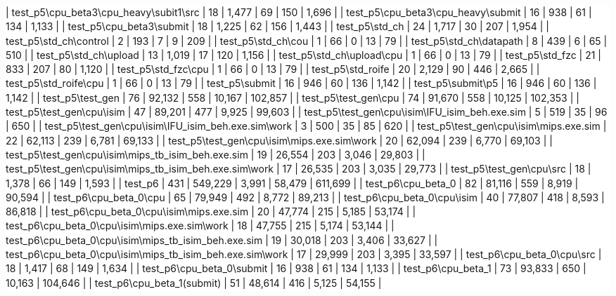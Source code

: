 | test_p5\cpu_beta3\cpu_heavy\subit1\src | 18 | 1,477 | 69 | 150 | 1,696 |
| test_p5\cpu_beta3\cpu_heavy\submit | 16 | 938 | 61 | 134 | 1,133 |
| test_p5\cpu_beta3\submit | 18 | 1,225 | 62 | 156 | 1,443 |
| test_p5\std_ch | 24 | 1,717 | 30 | 207 | 1,954 |
| test_p5\std_ch\control | 2 | 193 | 7 | 9 | 209 |
| test_p5\std_ch\cou | 1 | 66 | 0 | 13 | 79 |
| test_p5\std_ch\datapath | 8 | 439 | 6 | 65 | 510 |
| test_p5\std_ch\upload | 13 | 1,019 | 17 | 120 | 1,156 |
| test_p5\std_ch\upload\cpu | 1 | 66 | 0 | 13 | 79 |
| test_p5\std_fzc | 21 | 833 | 207 | 80 | 1,120 |
| test_p5\std_fzc\cpu | 1 | 66 | 0 | 13 | 79 |
| test_p5\std_roife | 20 | 2,129 | 90 | 446 | 2,665 |
| test_p5\std_roife\cpu | 1 | 66 | 0 | 13 | 79 |
| test_p5\submit | 16 | 946 | 60 | 136 | 1,142 |
| test_p5\submit\p5 | 16 | 946 | 60 | 136 | 1,142 |
| test_p5\test_gen | 76 | 92,132 | 558 | 10,167 | 102,857 |
| test_p5\test_gen\cpu | 74 | 91,670 | 558 | 10,125 | 102,353 |
| test_p5\test_gen\cpu\isim | 47 | 89,201 | 477 | 9,925 | 99,603 |
| test_p5\test_gen\cpu\isim\IFU_isim_beh.exe.sim | 5 | 519 | 35 | 96 | 650 |
| test_p5\test_gen\cpu\isim\IFU_isim_beh.exe.sim\work | 3 | 500 | 35 | 85 | 620 |
| test_p5\test_gen\cpu\isim\mips.exe.sim | 22 | 62,113 | 239 | 6,781 | 69,133 |
| test_p5\test_gen\cpu\isim\mips.exe.sim\work | 20 | 62,094 | 239 | 6,770 | 69,103 |
| test_p5\test_gen\cpu\isim\mips_tb_isim_beh.exe.sim | 19 | 26,554 | 203 | 3,046 | 29,803 |
| test_p5\test_gen\cpu\isim\mips_tb_isim_beh.exe.sim\work | 17 | 26,535 | 203 | 3,035 | 29,773 |
| test_p5\test_gen\cpu\src | 18 | 1,378 | 66 | 149 | 1,593 |
| test_p6 | 431 | 549,229 | 3,991 | 58,479 | 611,699 |
| test_p6\cpu_beta_0 | 82 | 81,116 | 559 | 8,919 | 90,594 |
| test_p6\cpu_beta_0\cpu | 65 | 79,949 | 492 | 8,772 | 89,213 |
| test_p6\cpu_beta_0\cpu\isim | 40 | 77,807 | 418 | 8,593 | 86,818 |
| test_p6\cpu_beta_0\cpu\isim\mips.exe.sim | 20 | 47,774 | 215 | 5,185 | 53,174 |
| test_p6\cpu_beta_0\cpu\isim\mips.exe.sim\work | 18 | 47,755 | 215 | 5,174 | 53,144 |
| test_p6\cpu_beta_0\cpu\isim\mips_tb_isim_beh.exe.sim | 19 | 30,018 | 203 | 3,406 | 33,627 |
| test_p6\cpu_beta_0\cpu\isim\mips_tb_isim_beh.exe.sim\work | 17 | 29,999 | 203 | 3,395 | 33,597 |
| test_p6\cpu_beta_0\cpu\src | 18 | 1,417 | 68 | 149 | 1,634 |
| test_p6\cpu_beta_0\submit | 16 | 938 | 61 | 134 | 1,133 |
| test_p6\cpu_beta_1 | 73 | 93,833 | 650 | 10,163 | 104,646 |
| test_p6\cpu_beta_1(submit) | 51 | 48,614 | 416 | 5,125 | 54,155 |